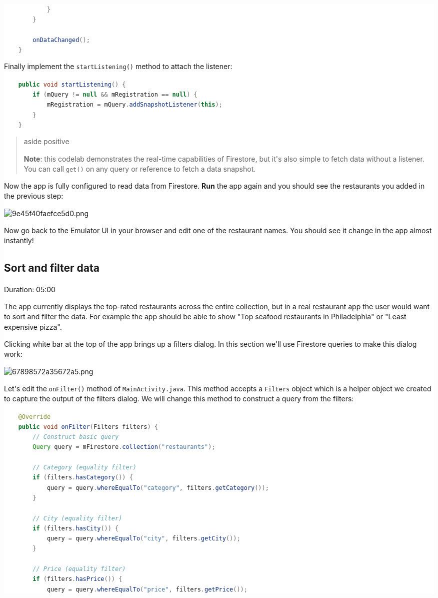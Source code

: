 ```java
            }
        }

        onDataChanged();
    }
```

Finally implement the `startListening()` method to attach the listener:

```java
    public void startListening() {
        if (mQuery != null && mRegistration == null) {
            mRegistration = mQuery.addSnapshotListener(this);
        }
    }
```

> aside positive
>
> **Note**: this codelab demonstrates the real-time capabilities of Firestore, but it's also simple to fetch data without a listener.  You can call `get()` on any query or reference to fetch a data snapshot.

Now the app is fully configured to read data from Firestore.  **Run** the app again and you should see the restaurants you added in the previous step:

<img src="img/9e45f40faefce5d0.png" alt="9e45f40faefce5d0.png"  width="238.58" />

Now go back to the Emulator UI in your browser and edit one of the restaurant names.  You should see it change in the app almost instantly!


## Sort and filter data
Duration: 05:00


The app currently displays the top-rated restaurants across the entire collection, but in a real restaurant app the user would want to sort and filter the data.  For example the app should be able to show "Top seafood restaurants in Philadelphia" or "Least expensive pizza".

Clicking white bar at the top of the app brings up a filters dialog.  In this section we'll use Firestore queries to make this dialog work:

<img src="img/67898572a35672a5.png" alt="67898572a35672a5.png"  width="359.50" />

Let's edit the `onFilter()` method of `MainActivity.java`.  This method accepts a `Filters` object which is a helper object we created to capture the output of the filters dialog.  We will change this method to construct a query from the filters:

```java
    @Override
    public void onFilter(Filters filters) {
        // Construct basic query
        Query query = mFirestore.collection("restaurants");

        // Category (equality filter)
        if (filters.hasCategory()) {
            query = query.whereEqualTo("category", filters.getCategory());
        }

        // City (equality filter)
        if (filters.hasCity()) {
            query = query.whereEqualTo("city", filters.getCity());
        }

        // Price (equality filter)
        if (filters.hasPrice()) {
            query = query.whereEqualTo("price", filters.getPrice());
```